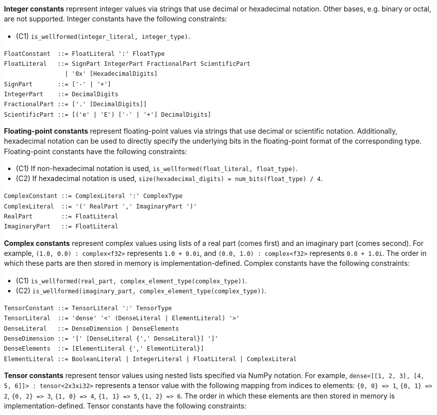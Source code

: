 **Integer constants** represent integer values via strings that use decimal or
hexadecimal notation. Other bases, e.g. binary or octal, are not supported.
Integer constants have the following constraints:

* (C1) `is_wellformed(integer_literal, integer_type)`.

```ebnf
FloatConstant  ::= FloatLiteral ':' FloatType
FloatLiteral   ::= SignPart IntegerPart FractionalPart ScientificPart
                 | '0x' [HexadecimalDigits]
SignPart       ::= ['-' | '+']
IntegerPart    ::= DecimalDigits
FractionalPart ::= ['.' [DecimalDigits]]
ScientificPart ::= [('e' | 'E') ['-' | '+'] DecimalDigits]
```

**Floating-point constants** represent floating-point values via strings that
use decimal or scientific notation. Additionally, hexadecimal notation can be
used to directly specify the underlying bits in the floating-point format of
the corresponding type. Floating-point constants have the following constraints:

* (C1) If non-hexadecimal notation is used,
  `is_wellformed(float_literal, float_type)`.
* (C2) If hexadecimal notation is used,
  `size(hexadecimal_digits) = num_bits(float_type) / 4`.

```ebnf
ComplexConstant ::= ComplexLiteral ':' ComplexType
ComplexLiteral  ::= '(' RealPart ',' ImaginaryPart ')'
RealPart        ::= FloatLiteral
ImaginaryPart   ::= FloatLiteral
```

**Complex constants** represent complex values using lists of a real part
(comes first) and an imaginary part (comes second). For example,
`(1.0, 0.0) : complex<f32>` represents `1.0 + 0.0i`, and
`(0.0, 1.0) : complex<f32>` represents `0.0 + 1.0i`. The order in which these
parts are then stored in memory is implementation-defined. Complex constants
have the following constraints:

* (C1) `is_wellformed(real_part, complex_element_type(complex_type))`.
* (C2) `is_wellformed(imaginary_part, complex_element_type(complex_type))`.

```ebnf
TensorConstant ::= TensorLiteral ':' TensorType
TensorLiteral  ::= 'dense' '<' (DenseLiteral | ElementLiteral) '>'
DenseLiteral   ::= DenseDimension | DenseElements
DenseDimension ::= '[' [DenseLiteral {',' DenseLiteral}] ']'
DenseElements  ::= [ElementLiteral {',' ElementLiteral}]
ElementLiteral ::= BooleanLiteral | IntegerLiteral | FloatLiteral | ComplexLiteral
```

**Tensor constants** represent tensor values using nested lists specified via
NumPy notation. For example, `dense<[[1, 2, 3], [4, 5, 6]]> : tensor<2x3xi32>`
represents a tensor value with the following mapping from indices to elements:
`{0, 0} => 1`, `{0, 1} => 2`, `{0, 2} => 3`, `{1, 0} => 4`, `{1, 1} => 5`,
`{1, 2} => 6`. The order in which these elements are then stored in memory is
implementation-defined. Tensor constants have the following constraints:
